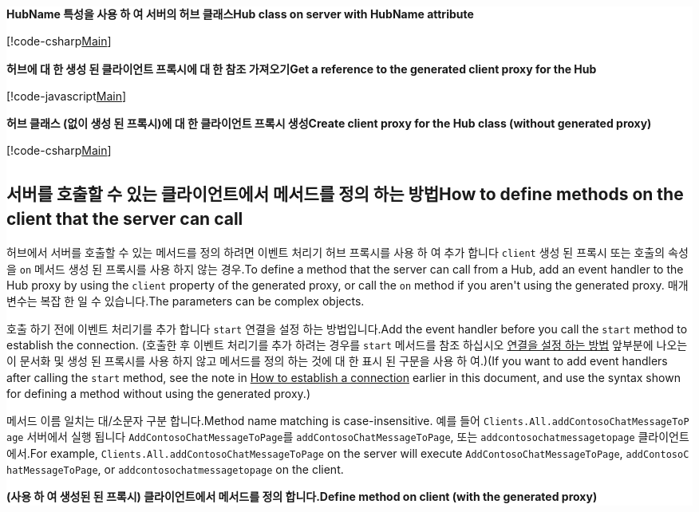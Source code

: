 <span data-ttu-id="5cdbb-268">**HubName 특성을 사용 하 여 서버의 허브 클래스**</span><span class="sxs-lookup"><span data-stu-id="5cdbb-268">**Hub class on server with HubName attribute**</span></span>

[!code-csharp[Main](signalr-1x-hubs-api-guide-javascript-client/samples/sample26.cs?highlight=1)]

<span data-ttu-id="5cdbb-269">**허브에 대 한 생성 된 클라이언트 프록시에 대 한 참조 가져오기**</span><span class="sxs-lookup"><span data-stu-id="5cdbb-269">**Get a reference to the generated client proxy for the Hub**</span></span>

[!code-javascript[Main](signalr-1x-hubs-api-guide-javascript-client/samples/sample27.js?highlight=1)]

<span data-ttu-id="5cdbb-270">**허브 클래스 (없이 생성 된 프록시)에 대 한 클라이언트 프록시 생성**</span><span class="sxs-lookup"><span data-stu-id="5cdbb-270">**Create client proxy for the Hub class (without generated proxy)**</span></span>

[!code-csharp[Main](signalr-1x-hubs-api-guide-javascript-client/samples/sample28.cs?highlight=1)]

<a id="callclient"></a>

## <a name="how-to-define-methods-on-the-client-that-the-server-can-call"></a><span data-ttu-id="5cdbb-271">서버를 호출할 수 있는 클라이언트에서 메서드를 정의 하는 방법</span><span class="sxs-lookup"><span data-stu-id="5cdbb-271">How to define methods on the client that the server can call</span></span>

<span data-ttu-id="5cdbb-272">허브에서 서버를 호출할 수 있는 메서드를 정의 하려면 이벤트 처리기 허브 프록시를 사용 하 여 추가 합니다 `client` 생성 된 프록시 또는 호출의 속성을 `on` 메서드 생성 된 프록시를 사용 하지 않는 경우.</span><span class="sxs-lookup"><span data-stu-id="5cdbb-272">To define a method that the server can call from a Hub, add an event handler to the Hub proxy by using the `client` property of the generated proxy, or call the `on` method if you aren't using the generated proxy.</span></span> <span data-ttu-id="5cdbb-273">매개 변수는 복잡 한 일 수 있습니다.</span><span class="sxs-lookup"><span data-stu-id="5cdbb-273">The parameters can be complex objects.</span></span>

<span data-ttu-id="5cdbb-274">호출 하기 전에 이벤트 처리기를 추가 합니다 `start` 연결을 설정 하는 방법입니다.</span><span class="sxs-lookup"><span data-stu-id="5cdbb-274">Add the event handler before you call the `start` method to establish the connection.</span></span> <span data-ttu-id="5cdbb-275">(호출한 후 이벤트 처리기를 추가 하려는 경우를 `start` 메서드를 참조 하십시오 [연결을 설정 하는 방법](#establishconnection) 앞부분에 나오는이 문서화 및 생성 된 프록시를 사용 하지 않고 메서드를 정의 하는 것에 대 한 표시 된 구문을 사용 하 여.)</span><span class="sxs-lookup"><span data-stu-id="5cdbb-275">(If you want to add event handlers after calling the `start` method, see the note in [How to establish a connection](#establishconnection) earlier in this document, and use the syntax shown for defining a method without using the generated proxy.)</span></span>

<span data-ttu-id="5cdbb-276">메서드 이름 일치는 대/소문자 구분 합니다.</span><span class="sxs-lookup"><span data-stu-id="5cdbb-276">Method name matching is case-insensitive.</span></span> <span data-ttu-id="5cdbb-277">예를 들어 `Clients.All.addContosoChatMessageToPage` 서버에서 실행 됩니다 `AddContosoChatMessageToPage`를 `addContosoChatMessageToPage`, 또는 `addcontosochatmessagetopage` 클라이언트에서.</span><span class="sxs-lookup"><span data-stu-id="5cdbb-277">For example, `Clients.All.addContosoChatMessageToPage` on the server will execute `AddContosoChatMessageToPage`, `addContosoChatMessageToPage`, or `addcontosochatmessagetopage` on the client.</span></span>

<span data-ttu-id="5cdbb-278">**(사용 하 여 생성된 된 프록시) 클라이언트에서 메서드를 정의 합니다.**</span><span class="sxs-lookup"><span data-stu-id="5cdbb-278">**Define method on client (with the generated proxy)**</span></span>
